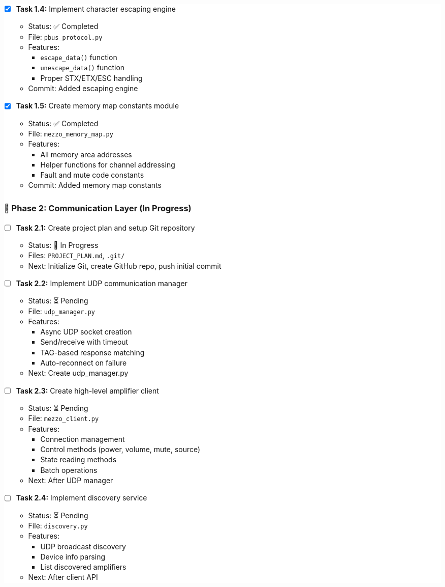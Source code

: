 - [x] **Task 1.4:** Implement character escaping engine
  - Status: ✅ Completed
  - File: `pbus_protocol.py`
  - Features:
    - `escape_data()` function
    - `unescape_data()` function
    - Proper STX/ETX/ESC handling
  - Commit: Added escaping engine

- [x] **Task 1.5:** Create memory map constants module
  - Status: ✅ Completed
  - File: `mezzo_memory_map.py`
  - Features:
    - All memory area addresses
    - Helper functions for channel addressing
    - Fault and mute code constants
  - Commit: Added memory map constants

### 🔄 Phase 2: Communication Layer (In Progress)

- [ ] **Task 2.1:** Create project plan and setup Git repository
  - Status: 🔄 In Progress
  - Files: `PROJECT_PLAN.md`, `.git/`
  - Next: Initialize Git, create GitHub repo, push initial commit

- [ ] **Task 2.2:** Implement UDP communication manager
  - Status: ⏳ Pending
  - File: `udp_manager.py`
  - Features:
    - Async UDP socket creation
    - Send/receive with timeout
    - TAG-based response matching
    - Auto-reconnect on failure
  - Next: Create udp_manager.py

- [ ] **Task 2.3:** Create high-level amplifier client
  - Status: ⏳ Pending
  - File: `mezzo_client.py`
  - Features:
    - Connection management
    - Control methods (power, volume, mute, source)
    - State reading methods
    - Batch operations
  - Next: After UDP manager

- [ ] **Task 2.4:** Implement discovery service
  - Status: ⏳ Pending
  - File: `discovery.py`
  - Features:
    - UDP broadcast discovery
    - Device info parsing
    - List discovered amplifiers
  - Next: After client API
